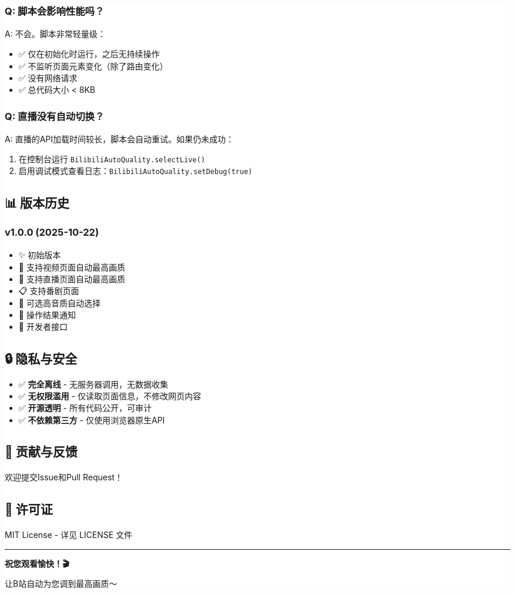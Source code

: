 ### Q: 脚本会影响性能吗？
A: 不会。脚本非常轻量级：
- ✅ 仅在初始化时运行，之后无持续操作
- ✅ 不监听页面元素变化（除了路由变化）
- ✅ 没有网络请求
- ✅ 总代码大小 < 8KB

### Q: 直播没有自动切换？
A: 直播的API加载时间较长，脚本会自动重试。如果仍未成功：
1. 在控制台运行 `BilibiliAutoQuality.selectLive()`
2. 启用调试模式查看日志：`BilibiliAutoQuality.setDebug(true)`

## 📊 版本历史

### v1.0.0 (2025-10-22)
- ✨ 初始版本
- 🎥 支持视频页面自动最高画质
- 🔴 支持直播页面自动最高画质
- 📋 支持番剧页面
- 🎵 可选高音质自动选择
- 📢 操作结果通知
- 🔧 开发者接口

## 🔒 隐私与安全

- ✅ **完全离线** - 无服务器调用，无数据收集
- ✅ **无权限滥用** - 仅读取页面信息，不修改网页内容
- ✅ **开源透明** - 所有代码公开，可审计
- ✅ **不依赖第三方** - 仅使用浏览器原生API

## 🤝 贡献与反馈

欢迎提交Issue和Pull Request！

## 📝 许可证

MIT License - 详见 LICENSE 文件

---

**祝您观看愉快！🎬**

让B站自动为您调到最高画质～
